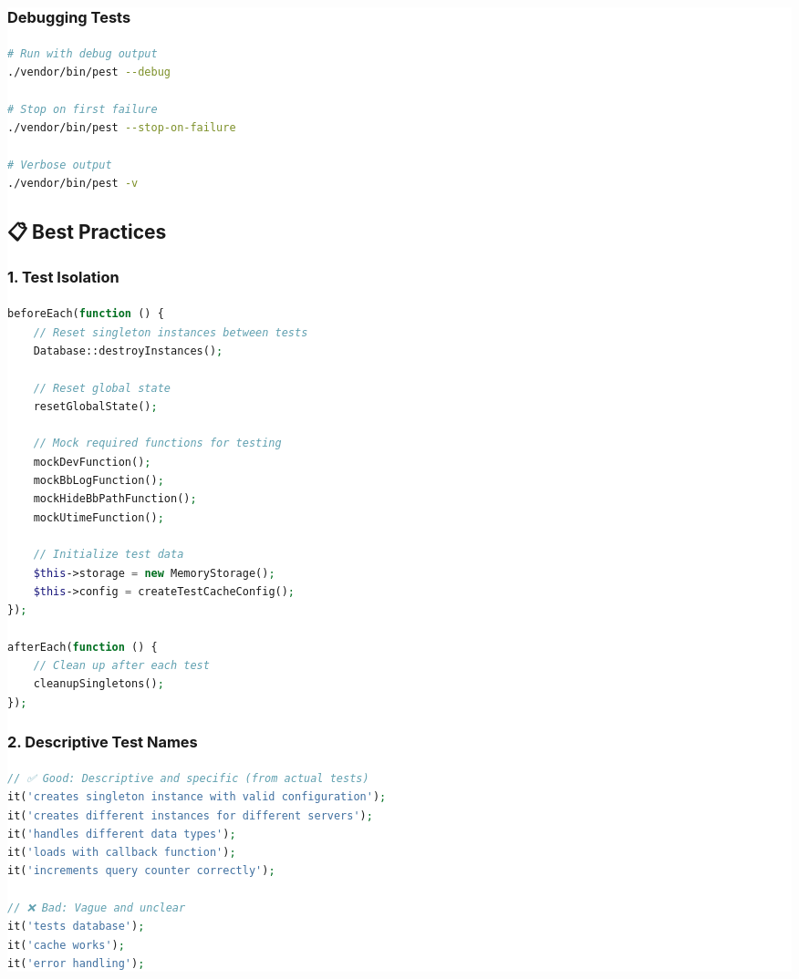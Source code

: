 ### Debugging Tests

```bash
# Run with debug output
./vendor/bin/pest --debug

# Stop on first failure
./vendor/bin/pest --stop-on-failure

# Verbose output
./vendor/bin/pest -v
```

## 📋 Best Practices

### 1. Test Isolation

```php
beforeEach(function () {
    // Reset singleton instances between tests
    Database::destroyInstances();

    // Reset global state
    resetGlobalState();

    // Mock required functions for testing
    mockDevFunction();
    mockBbLogFunction();
    mockHideBbPathFunction();
    mockUtimeFunction();

    // Initialize test data
    $this->storage = new MemoryStorage();
    $this->config = createTestCacheConfig();
});

afterEach(function () {
    // Clean up after each test
    cleanupSingletons();
});
```

### 2. Descriptive Test Names

```php
// ✅ Good: Descriptive and specific (from actual tests)
it('creates singleton instance with valid configuration');
it('creates different instances for different servers');
it('handles different data types');
it('loads with callback function');
it('increments query counter correctly');

// ❌ Bad: Vague and unclear
it('tests database');
it('cache works');
it('error handling');
```
